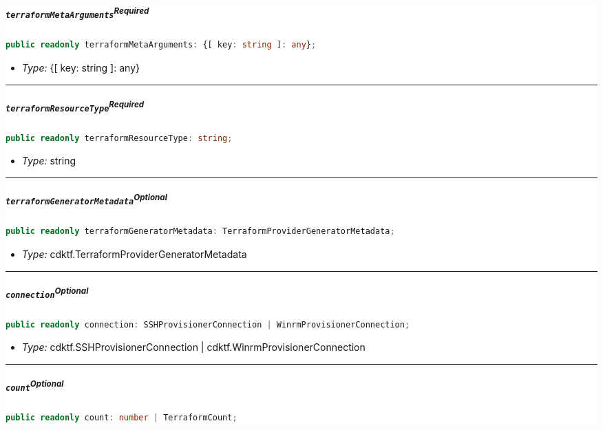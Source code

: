 
##### `terraformMetaArguments`<sup>Required</sup> <a name="terraformMetaArguments" id="@cdktf/provider-cloudflare.zeroTrustSplitTunnel.ZeroTrustSplitTunnel.property.terraformMetaArguments"></a>

```typescript
public readonly terraformMetaArguments: {[ key: string ]: any};
```

- *Type:* {[ key: string ]: any}

---

##### `terraformResourceType`<sup>Required</sup> <a name="terraformResourceType" id="@cdktf/provider-cloudflare.zeroTrustSplitTunnel.ZeroTrustSplitTunnel.property.terraformResourceType"></a>

```typescript
public readonly terraformResourceType: string;
```

- *Type:* string

---

##### `terraformGeneratorMetadata`<sup>Optional</sup> <a name="terraformGeneratorMetadata" id="@cdktf/provider-cloudflare.zeroTrustSplitTunnel.ZeroTrustSplitTunnel.property.terraformGeneratorMetadata"></a>

```typescript
public readonly terraformGeneratorMetadata: TerraformProviderGeneratorMetadata;
```

- *Type:* cdktf.TerraformProviderGeneratorMetadata

---

##### `connection`<sup>Optional</sup> <a name="connection" id="@cdktf/provider-cloudflare.zeroTrustSplitTunnel.ZeroTrustSplitTunnel.property.connection"></a>

```typescript
public readonly connection: SSHProvisionerConnection | WinrmProvisionerConnection;
```

- *Type:* cdktf.SSHProvisionerConnection | cdktf.WinrmProvisionerConnection

---

##### `count`<sup>Optional</sup> <a name="count" id="@cdktf/provider-cloudflare.zeroTrustSplitTunnel.ZeroTrustSplitTunnel.property.count"></a>

```typescript
public readonly count: number | TerraformCount;
```
